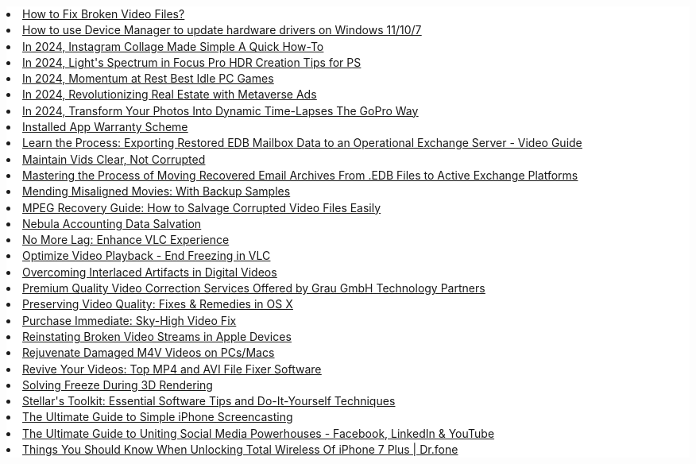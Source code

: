 <li><a href="https://data-wizards.techidaily.com/how-to-fix-broken-video-files/"><u>How to Fix Broken Video Files?</u></a></li>
<li><a href="https://review-topics.techidaily.com/how-to-use-device-manager-to-update-hardware-drivers-on-windows-11107-by-drivereasy-guide/"><u>How to use Device Manager to update hardware drivers on Windows 11/10/7</u></a></li>
<li><a href="https://extra-skills.techidaily.com/in-2024-instagram-collage-made-simple-a-quick-how-to/"><u>In 2024, Instagram Collage Made Simple  A Quick How-To</u></a></li>
<li><a href="https://extra-skills.techidaily.com/in-2024-lights-spectrum-in-focus-pro-hdr-creation-tips-for-ps/"><u>In 2024, Light's Spectrum in Focus  Pro HDR Creation Tips for PS</u></a></li>
<li><a href="https://on-screen-recording.techidaily.com/in-2024-momentum-at-rest-best-idle-pc-games/"><u>In 2024, Momentum at Rest  Best Idle PC Games</u></a></li>
<li><a href="https://extra-approaches.techidaily.com/in-2024-revolutionizing-real-estate-with-metaverse-ads/"><u>In 2024, Revolutionizing Real Estate with Metaverse Ads</u></a></li>
<li><a href="https://fox-boxes.techidaily.com/in-2024-transform-your-photos-into-dynamic-time-lapses-the-gopro-way/"><u>In 2024, Transform Your Photos Into Dynamic Time-Lapses  The GoPro Way</u></a></li>
<li><a href="https://data-wizards.techidaily.com/installed-app-warranty-scheme/"><u>Installed App Warranty Scheme</u></a></li>
<li><a href="https://data-wizards.techidaily.com/learn-the-process-exporting-restored-edb-mailbox-data-to-an-operational-exchange-server-video-guide/"><u>Learn the Process: Exporting Restored EDB Mailbox Data to an Operational Exchange Server - Video Guide</u></a></li>
<li><a href="https://data-wizards.techidaily.com/maintain-vids-clear-not-corrupted/"><u>Maintain Vids Clear, Not Corrupted</u></a></li>
<li><a href="https://data-wizards.techidaily.com/mastering-the-process-of-moving-recovered-email-archives-from-edb-files-to-active-exchange-platforms/"><u>Mastering the Process of Moving Recovered Email Archives From .EDB Files to Active Exchange Platforms</u></a></li>
<li><a href="https://data-wizards.techidaily.com/mending-misaligned-movies-with-backup-samples/"><u>Mending Misaligned Movies: With Backup Samples</u></a></li>
<li><a href="https://data-wizards.techidaily.com/mpeg-recovery-guide-how-to-salvage-corrupted-video-files-easily/"><u>MPEG Recovery Guide: How to Salvage Corrupted Video Files Easily</u></a></li>
<li><a href="https://data-wizards.techidaily.com/nebula-accounting-data-salvation/"><u>Nebula Accounting Data Salvation</u></a></li>
<li><a href="https://data-wizards.techidaily.com/no-more-lag-enhance-vlc-experience/"><u>No More Lag: Enhance VLC Experience</u></a></li>
<li><a href="https://data-wizards.techidaily.com/optimize-video-playback-end-freezing-in-vlc/"><u>Optimize Video Playback - End Freezing in VLC</u></a></li>
<li><a href="https://data-wizards.techidaily.com/overcoming-interlaced-artifacts-in-digital-videos/"><u>Overcoming Interlaced Artifacts in Digital Videos</u></a></li>
<li><a href="https://data-wizards.techidaily.com/premium-quality-video-correction-services-offered-by-grau-gmbh-technology-partners/"><u>Premium Quality Video Correction Services Offered by Grau GmbH Technology Partners</u></a></li>
<li><a href="https://data-wizards.techidaily.com/preserving-video-quality-fixes-and-remedies-in-os-x/"><u>Preserving Video Quality: Fixes & Remedies in OS X</u></a></li>
<li><a href="https://data-wizards.techidaily.com/purchase-immediate-sky-high-video-fix/"><u>Purchase Immediate: Sky-High Video Fix</u></a></li>
<li><a href="https://data-wizards.techidaily.com/reinstating-broken-video-streams-in-apple-devices/"><u>Reinstating Broken Video Streams in Apple Devices</u></a></li>
<li><a href="https://data-wizards.techidaily.com/rejuvenate-damaged-m4v-videos-on-pcsmacs/"><u>Rejuvenate Damaged M4V Videos on PCs/Macs</u></a></li>
<li><a href="https://data-wizards.techidaily.com/revive-your-videos-top-mp4-and-avi-file-fixer-software/"><u>Revive Your Videos: Top MP4 and AVI File Fixer Software</u></a></li>
<li><a href="https://data-wizards.techidaily.com/solving-freeze-during-3d-rendering/"><u>Solving Freeze During 3D Rendering</u></a></li>
<li><a href="https://data-wizards.techidaily.com/stellars-toolkit-essential-software-tips-and-do-it-yourself-techniques/"><u>Stellar's Toolkit: Essential Software Tips and Do-It-Yourself Techniques</u></a></li>
<li><a href="https://video-capture.techidaily.com/the-ultimate-guide-to-simple-iphone-screencasting/"><u>The Ultimate Guide to Simple iPhone Screencasting</u></a></li>
<li><a href="https://data-wizards.techidaily.com/the-ultimate-guide-to-uniting-social-media-powerhouses-facebook-linkedin-and-youtube/"><u>The Ultimate Guide to Uniting Social Media Powerhouses - Facebook, LinkedIn & YouTube</u></a></li>
<li><a href="https://iphone-unlock.techidaily.com/things-you-should-know-when-unlocking-total-wireless-of-iphone-7-plus-drfone-by-drfone-ios/"><u>Things You Should Know When Unlocking Total Wireless Of iPhone 7 Plus | Dr.fone</u></a></li>